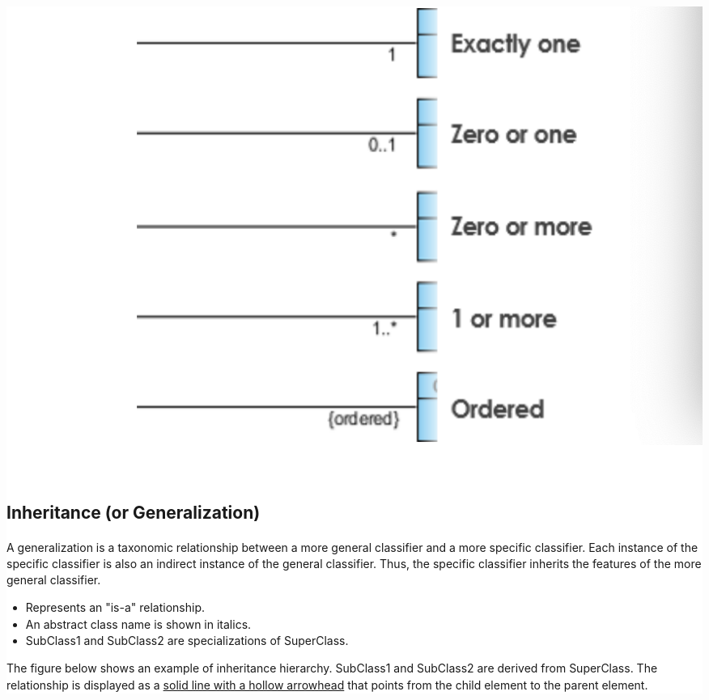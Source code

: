 ![Image](../../assets/images/cardinality.png)

<br>

## Inheritance (or Generalization)

A generalization is a taxonomic relationship between a more general classifier and a more specific classifier. Each instance of the specific classifier is also an indirect instance of the general classifier. Thus, the specific classifier inherits the features of the more general classifier.

- Represents an "is-a" relationship.
- An abstract class name is shown in italics.
- SubClass1 and SubClass2 are specializations of SuperClass.

The figure below shows an example of inheritance hierarchy. SubClass1 and SubClass2 are derived from SuperClass. The relationship is displayed as a <u>solid line with a hollow arrowhead</u> that points from the child element to the parent element.
